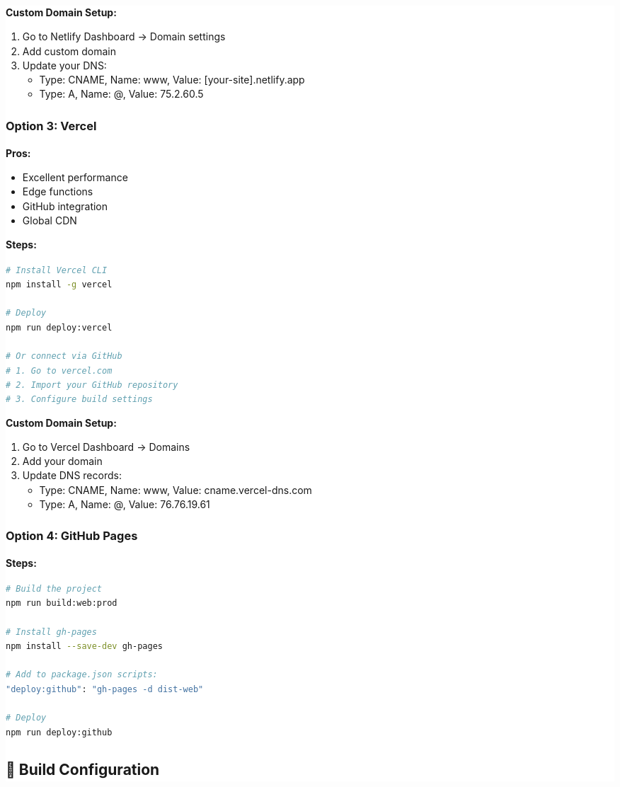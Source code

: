 **Custom Domain Setup:**
1. Go to Netlify Dashboard → Domain settings
2. Add custom domain
3. Update your DNS:
   - Type: CNAME, Name: www, Value: [your-site].netlify.app
   - Type: A, Name: @, Value: 75.2.60.5

### Option 3: Vercel

**Pros:**
- Excellent performance
- Edge functions
- GitHub integration
- Global CDN

**Steps:**
```bash
# Install Vercel CLI
npm install -g vercel

# Deploy
npm run deploy:vercel

# Or connect via GitHub
# 1. Go to vercel.com
# 2. Import your GitHub repository
# 3. Configure build settings
```

**Custom Domain Setup:**
1. Go to Vercel Dashboard → Domains
2. Add your domain
3. Update DNS records:
   - Type: CNAME, Name: www, Value: cname.vercel-dns.com
   - Type: A, Name: @, Value: 76.76.19.61

### Option 4: GitHub Pages

**Steps:**
```bash
# Build the project
npm run build:web:prod

# Install gh-pages
npm install --save-dev gh-pages

# Add to package.json scripts:
"deploy:github": "gh-pages -d dist-web"

# Deploy
npm run deploy:github
```

## 🔧 Build Configuration
